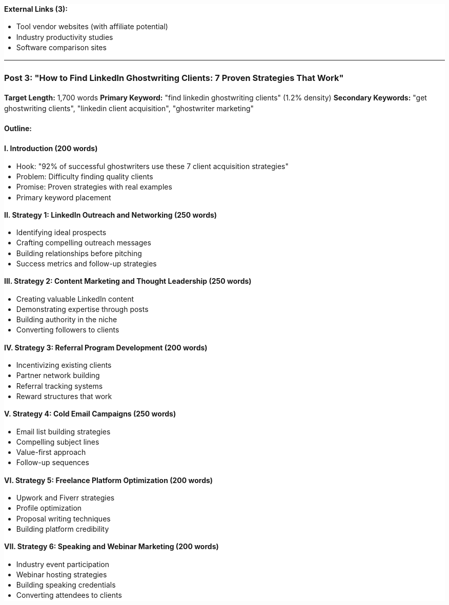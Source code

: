 **External Links (3):**
- Tool vendor websites (with affiliate potential)
- Industry productivity studies
- Software comparison sites

---

### Post 3: "How to Find LinkedIn Ghostwriting Clients: 7 Proven Strategies That Work"

**Target Length:** 1,700 words
**Primary Keyword:** "find linkedin ghostwriting clients" (1.2% density)
**Secondary Keywords:** "get ghostwriting clients", "linkedin client acquisition", "ghostwriter marketing"

#### Outline:

**I. Introduction (200 words)**
- Hook: "92% of successful ghostwriters use these 7 client acquisition strategies"
- Problem: Difficulty finding quality clients
- Promise: Proven strategies with real examples
- Primary keyword placement

**II. Strategy 1: LinkedIn Outreach and Networking (250 words)**
- Identifying ideal prospects
- Crafting compelling outreach messages
- Building relationships before pitching
- Success metrics and follow-up strategies

**III. Strategy 2: Content Marketing and Thought Leadership (250 words)**
- Creating valuable LinkedIn content
- Demonstrating expertise through posts
- Building authority in the niche
- Converting followers to clients

**IV. Strategy 3: Referral Program Development (200 words)**
- Incentivizing existing clients
- Partner network building
- Referral tracking systems
- Reward structures that work

**V. Strategy 4: Cold Email Campaigns (250 words)**
- Email list building strategies
- Compelling subject lines
- Value-first approach
- Follow-up sequences

**VI. Strategy 5: Freelance Platform Optimization (200 words)**
- Upwork and Fiverr strategies
- Profile optimization
- Proposal writing techniques
- Building platform credibility

**VII. Strategy 6: Speaking and Webinar Marketing (200 words)**
- Industry event participation
- Webinar hosting strategies
- Building speaking credentials
- Converting attendees to clients
